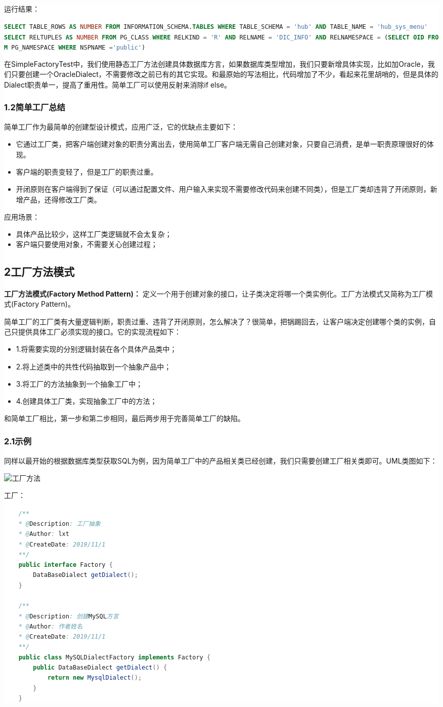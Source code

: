 运行结果：

```SQL
SELECT TABLE_ROWS AS NUMBER FROM INFORMATION_SCHEMA.TABLES WHERE TABLE_SCHEMA = 'hub' AND TABLE_NAME = 'hub_sys_menu'
SELECT RELTUPLES AS NUMBER FROM PG_CLASS WHERE RELKIND = 'R' AND RELNAME = 'DIC_INFO' AND RELNAMESPACE = (SELECT OID FROM PG_NAMESPACE WHERE NSPNAME ='public')
```

在SimpleFactoryTest中，我们使用静态工厂方法创建具体数据库方言，如果数据库类型增加，我们只要新增具体实现，比如加Oracle，我们只要创建一个OracleDialect，不需要修改之前已有的其它实现。和最原始的写法相比，代码增加了不少，看起来花里胡哨的，但是具体的Dialect职责单一，提高了重用性。简单工厂可以使用反射来消除if else。

### 1.2简单工厂总结

简单工厂作为最简单的创建型设计模式，应用广泛，它的优缺点主要如下：

- 它通过工厂类，把客户端创建对象的职责分离出去，使用简单工厂客户端无需自己创建对象，只要自己消费，是单一职责原理很好的体现。

- 客户端的职责变轻了，但是工厂的职责过重。

- 开闭原则在客户端得到了保证（可以通过配置文件、用户输入来实现不需要修改代码来创建不同类），但是工厂类却违背了开闭原则，新增产品，还得修改工厂类。

应用场景：

- 具体产品比较少，这样工厂类逻辑就不会太复杂；
- 客户端只要使用对象，不需要关心创建过程；

## 2工厂方法模式

**工厂方法模式(Factory Method Pattern)：** 定义一个用于创建对象的接口，让子类决定将哪一个类实例化。工厂方法模式又简称为工厂模式(Factory Pattern)。

简单工厂的工厂类有大量逻辑判断，职责过重、违背了开闭原则，怎么解决了？很简单，把锅踢回去，让客户端决定创建哪个类的实例，自己只提供具体工厂必须实现的接口。它的实现流程如下：

- 1.将需要实现的分别逻辑封装在各个具体产品类中；

- 2.将上述类中的共性代码抽取到一个抽象产品中；

- 3.将工厂的方法抽象到一个抽象工厂中；

- 4.创建具体工厂类，实现抽象工厂中的方法；

和简单工厂相比，第一步和第二步相同，最后两步用于完善简单工厂的缺陷。

### 2.1示例

同样以最开始的根据数据库类型获取SQL为例，因为简单工厂中的产品相关类已经创建，我们只需要创建工厂相关类即可。UML类图如下：

![工厂方法](https://gitee.com/liuxingtian/markdow/raw/master/02.后台/01.java设计模式/images/factory/factory-method.png)

工厂：

```java
    /**
    * @Description: 工厂抽象
    * @Author: lxt
    * @CreateDate: 2019/11/1
    **/
    public interface Factory {
        DataBaseDialect getDialect();
    }

    /**
    * @Description: 创建MySQL方言
    * @Author: 作者姓名
    * @CreateDate: 2019/11/1
    **/
    public class MySQLDialectFactory implements Factory {
        public DataBaseDialect getDialect() {
            return new MysqlDialect();
        }
    }
```